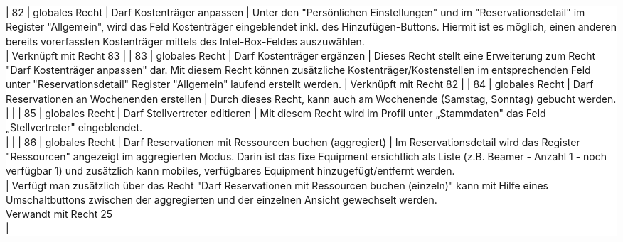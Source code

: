 | 82   | globales Recht          | Darf Kostenträger anpassen                                        | Unter den "Persönlichen Einstellungen" und im "Reservationsdetail" im Register "Allgemein", wird das Feld Kostenträger eingeblendet inkl. des Hinzufügen-Buttons. Hiermit ist es möglich, einen anderen bereits vorerfassten Kostenträger mittels des Intel-Box-Feldes auszuwählen.<br/>                                                                                                                                                                                                                                                                                                                       | Verknüpft mit Recht 83                                                                                                                                                                                                                                                                                                                                    |
| 83   | globales Recht          | Darf Kostenträger ergänzen                                        | Dieses Recht stellt eine Erweiterung zum Recht "Darf Kostenträger anpassen" dar. Mit diesem Recht können zusätzliche Kostenträger/Kostenstellen im entsprechenden Feld unter "Reservationsdetail" Register "Allgemein" laufend erstellt werden.                                                                                                                                                                                                                                                                                                                                                                | Verknüpft mit Recht 82                                                                                                                                                                                                                                                                                                                                    |
| 84   | globales Recht          | Darf Reservationen an Wochenenden erstellen                       | Durch dieses Recht, kann auch am Wochenende (Samstag, Sonntag) gebucht werden.<br/>                                                                                                                                                                                                                                                                                                                                                                                                                                                                                                                            |                                                                                                                                                                                                                                                                                                                                                           |
| 85   | globales Recht          | Darf Stellvertreter editieren                                     | Mit diesem Recht wird im Profil unter „Stammdaten" das Feld „Stellvertreter" eingeblendet.<br/>                                                                                                                                                                                                                                                                                                                                                                                                                                                                                                                |                                                                                                                                                                                                                                                                                                                                                           |
| 86   | globales Recht          | Darf Reservationen mit Ressourcen buchen (aggregiert)             | Im Reservationsdetail wird das Register "Ressourcen" angezeigt im aggregierten Modus. Darin ist das fixe Equipment ersichtlich als Liste (z.B. Beamer - Anzahl 1 - noch verfügbar 1) und zusätzlich kann mobiles, verfügbares Equipment hinzugefügt/entfernt werden.<br/>                                                                                                                                                                                                                                                                                                                                      | Verfügt man zusätzlich über das Recht "Darf Reservationen mit Ressourcen buchen (einzeln)" kann mit Hilfe eines Umschaltbuttons zwischen der aggregierten und der einzelnen Ansicht gewechselt werden.<br/>Verwandt mit Recht 25<br/>                                                                                                                     |